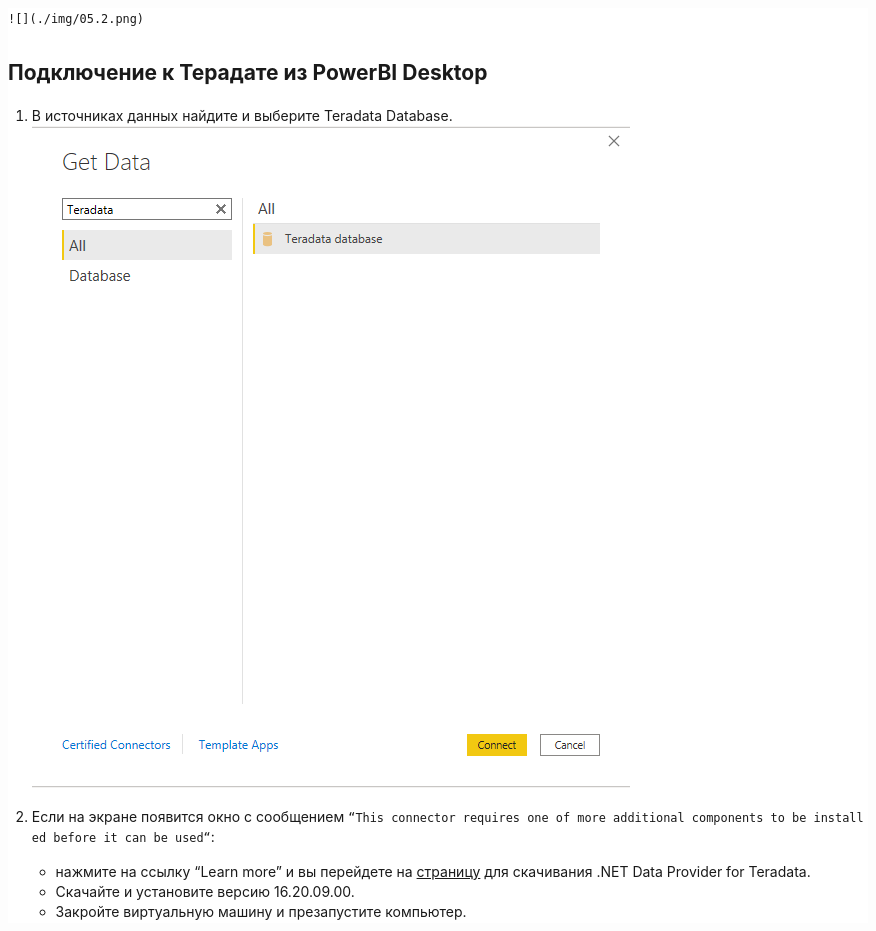    ![](./img/05.2.png)

## Подключение к Терадате из PowerBI Desktop

1.	В источниках данных найдите и выберите Teradata Database.
    ![](./img/06.png)

2.	Если на экране появится окно с сообщением ```“This connector requires one of more additional components to be installed before it can be used“```:
    - нажмите на ссылку “Learn more” и вы перейдете на [страницу]( https://downloads.teradata.com/download/connectivity/net-data-provider-for-teradata) для скачивания .NET Data Provider for Teradata. 
    - Cкачайте и установите версию 16.20.09.00. 
    - Закройте виртуальную машину и презапустите компьютер.
